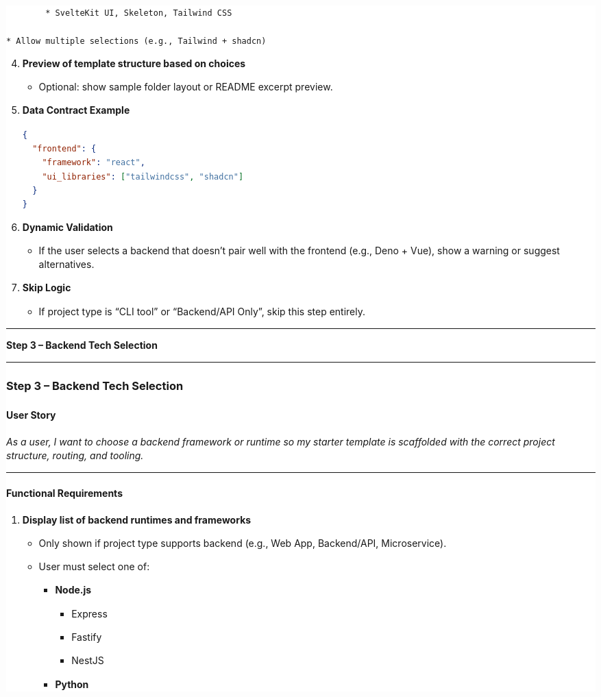             * SvelteKit UI, Skeleton, Tailwind CSS
                
    * Allow multiple selections (e.g., Tailwind + shadcn)
        
4. **Preview of template structure based on choices**
    
    * Optional: show sample folder layout or README excerpt preview.
        
5. **Data Contract Example**
    
    ```json
    {
      "frontend": {
        "framework": "react",
        "ui_libraries": ["tailwindcss", "shadcn"]
      }
    }
    ```
    
6. **Dynamic Validation**
    
    * If the user selects a backend that doesn’t pair well with the frontend (e.g., Deno + Vue), show a warning or suggest alternatives.
        
7. **Skip Logic**
    
    * If project type is “CLI tool” or “Backend/API Only”, skip this step entirely.
        

* * *

**Step 3 – Backend Tech Selection**

* * *

### Step 3 – Backend Tech Selection

#### User Story

_As a user, I want to choose a backend framework or runtime so my starter template is scaffolded with the correct project structure, routing, and tooling._

* * *

#### Functional Requirements

1. **Display list of backend runtimes and frameworks**
    
    * Only shown if project type supports backend (e.g., Web App, Backend/API, Microservice).
        
    * User must select one of:
        
        * **Node.js**
            
            * Express
                
            * Fastify
                
            * NestJS
                
        * **Python**
            